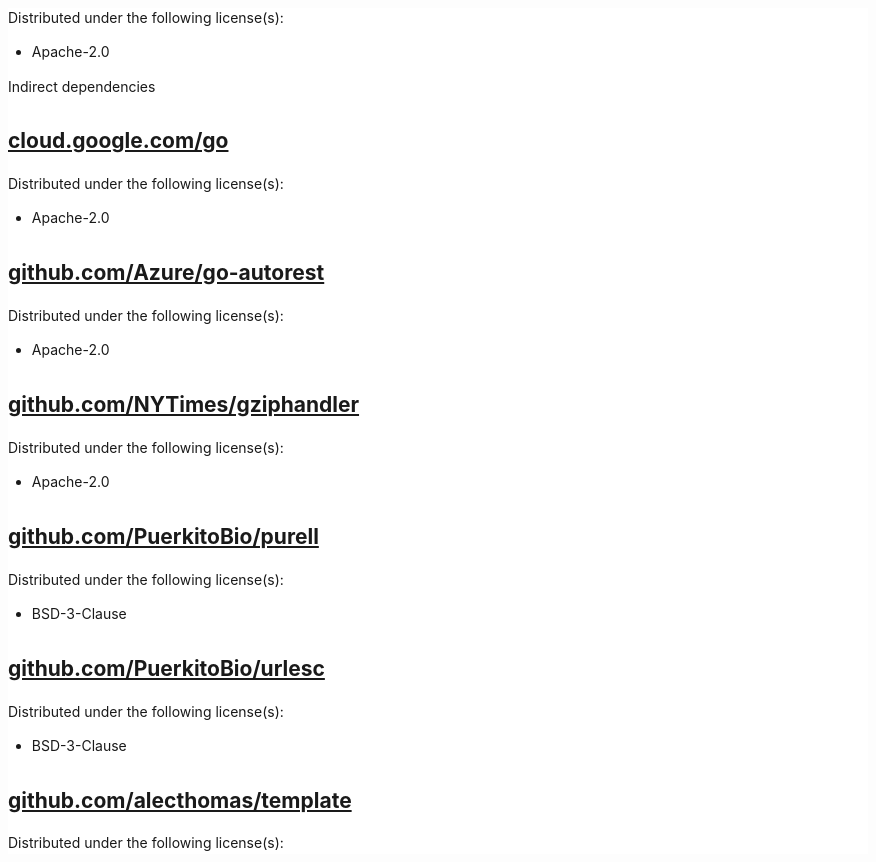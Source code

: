 Distributed under the following license(s):

* Apache-2.0





Indirect dependencies



## [cloud.google.com/go](https://cloud.google.com/go)

Distributed under the following license(s):

* Apache-2.0



## [github.com/Azure/go-autorest](https://github.com/Azure/go-autorest)

Distributed under the following license(s):

* Apache-2.0



## [github.com/NYTimes/gziphandler](https://github.com/NYTimes/gziphandler)

Distributed under the following license(s):

* Apache-2.0



## [github.com/PuerkitoBio/purell](https://github.com/PuerkitoBio/purell)

Distributed under the following license(s):

* BSD-3-Clause



## [github.com/PuerkitoBio/urlesc](https://github.com/PuerkitoBio/urlesc)

Distributed under the following license(s):

* BSD-3-Clause



## [github.com/alecthomas/template](https://github.com/alecthomas/template)

Distributed under the following license(s):

